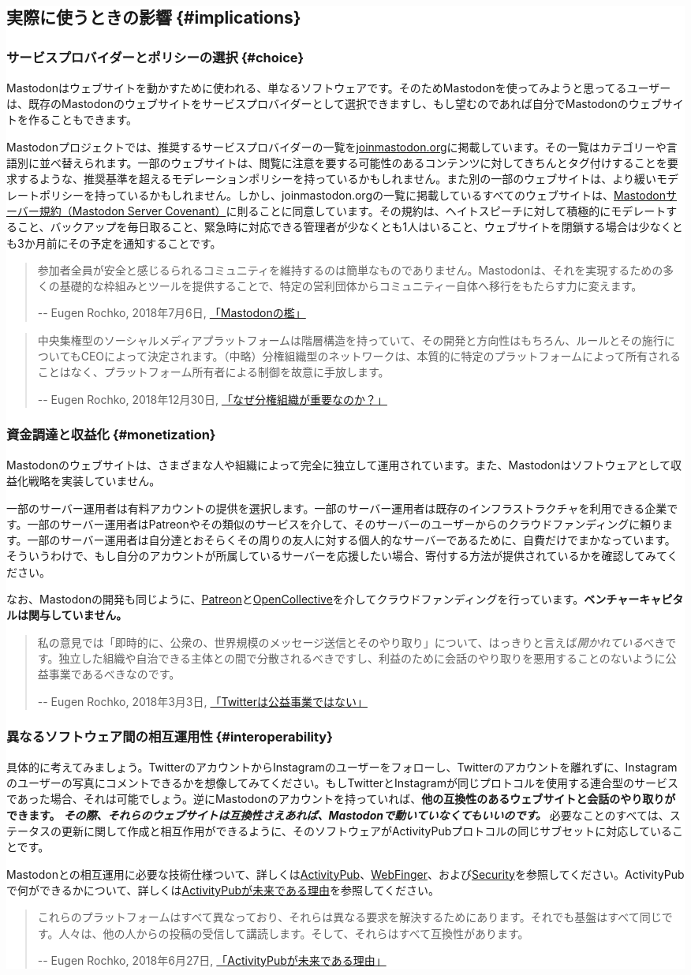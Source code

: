 ## 実際に使うときの影響 {#implications}

### サービスプロバイダーとポリシーの選択 {#choice}

Mastodonはウェブサイトを動かすために使われる、単なるソフトウェアです。そのためMastodonを使ってみようと思ってるユーザーは、既存のMastodonのウェブサイトをサービスプロバイダーとして選択できますし、もし望むのであれば自分でMastodonのウェブサイトを作ることもできます。

Mastodonプロジェクトでは、推奨するサービスプロバイダーの一覧を[joinmastodon.org](https://joinmastodon.org)に掲載しています。その一覧はカテゴリーや言語別に並べ替えられます。一部のウェブサイトは、閲覧に注意を要する可能性のあるコンテンツに対してきちんとタグ付けすることを要求するような、推奨基準を超えるモデレーションポリシーを持っているかもしれません。また別の一部のウェブサイトは、より緩いモデレートポリシーを持っているかもしれません。しかし、joinmastodon.orgの一覧に掲載しているすべてのウェブサイトは、[Mastodonサーバー規約（Mastodon Server Covenant）](https://joinmastodon.org/covenant)に則ることに同意しています。その規約は、ヘイトスピーチに対して積極的にモデレートすること、バックアップを毎日取ること、緊急時に対応できる管理者が少なくとも1人はいること、ウェブサイトを閉鎖する場合は少なくとも3か月前にその予定を通知することです。

> 参加者全員が安全と感じるられるコミュニティを維持するのは簡単なものでありません。Mastodonは、それを実現するための多くの基礎的な枠組みとツールを提供することで、特定の営利団体からコミュニティー自体へ移行をもたらす力に変えます。
>
> -- Eugen Rochko, 2018年7月6日, [「Mastodonの檻」](https://blog.joinmastodon.org/2018/07/cage-the-mastodon/)

> 中央集権型のソーシャルメディアプラットフォームは階層構造を持っていて、その開発と方向性はもちろん、ルールとその施行についてもCEOによって決定されます。（中略）分権組織型のネットワークは、本質的に特定のプラットフォームによって所有されることはなく、プラットフォーム所有者による制御を故意に手放します。
>
> -- Eugen Rochko, 2018年12月30日, [「なぜ分権組織が重要なのか？」](https://blog.joinmastodon.org/2018/12/why-does-decentralization-matter/)

### 資金調達と収益化 {#monetization}

Mastodonのウェブサイトは、さまざまな人や組織によって完全に独立して運用されています。また、Mastodonはソフトウェアとして収益化戦略を実装していません。

一部のサーバー運用者は有料アカウントの提供を選択します。一部のサーバー運用者は既存のインフラストラクチャを利用できる企業です。一部のサーバー運用者はPatreonやその類似のサービスを介して、そのサーバーのユーザーからのクラウドファンディングに頼ります。一部のサーバー運用者は自分達とおそらくその周りの友人に対する個人的なサーバーであるために、自費だけでまかなっています。そういうわけで、もし自分のアカウントが所属しているサーバーを応援したい場合、寄付する方法が提供されているかを確認してみてください。

なお、Mastodonの開発も同じように、[Patreon](https://patreon.com/mastodon)と[OpenCollective](https://opencollective.com/mastodon)を介してクラウドファンディングを行っています。**ベンチャーキャピタルは関与していません。**

> 私の意見では「即時的に、公衆の、世界規模のメッセージ送信とそのやり取り」について、はっきりと言えば*開かれている*べきです。独立した組織や自治できる主体との間で分散されるべきですし、利益のために会話のやり取りを悪用することのないように公益事業であるべきなのです。
>
> -- Eugen Rochko, 2018年3月3日, [「Twitterは公益事業ではない」](https://blog.joinmastodon.org/2018/03/twitter-is-not-a-public-utility/)

### 異なるソフトウェア間の相互運用性 {#interoperability}

具体的に考えてみましょう。TwitterのアカウントからInstagramのユーザーをフォローし、Twitterのアカウントを離れずに、Instagramのユーザーの写真にコメントできるかを想像してみてください。もしTwitterとInstagramが同じプロトコルを使用する連合型のサービスであった場合、それは可能でしょう。逆にMastodonのアカウントを持っていれば、**他の互換性のあるウェブサイトと会話のやり取りができます。** _**その際、それらのウェブサイトは互換性さえあれば、Mastodonで動いていなくてもいいのです。**_ 必要なことのすべては、ステータスの更新に関して作成と相互作用ができるように、そのソフトウェアがActivityPubプロトコルの同じサブセットに対応していることです。

Mastodonとの相互運用に必要な技術仕様ついて、詳しくは[ActivityPub](spec/activitypub)、[WebFinger](spec/webfinger)、および[Security](spec/security)を参照してください。ActivityPubで何ができるかについて、詳しくは[ActivityPubが未来である理由](https://blog.joinmastodon.org/2018/06/why-activitypub-is-the-future/)を参照してください。

> これらのプラットフォームはすべて異なっており、それらは異なる要求を解決するためにあります。それでも基盤はすべて同じです。人々は、他の人からの投稿の受信して講読します。そして、それらはすべて互換性があります。
>
> -- Eugen Rochko, 2018年6月27日, [「ActivityPubが未来である理由」](https://blog.joinmastodon.org/2018/06/why-activitypub-is-the-future/)
